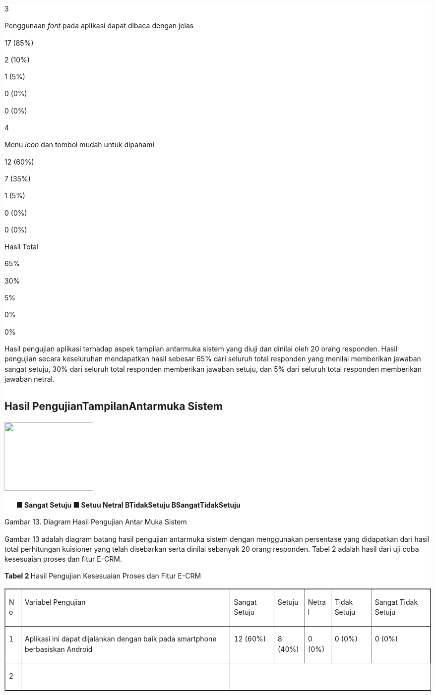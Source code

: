 <tr><td style="vertical-align:top;">
<p><span class="font5">3</span></p></td><td style="vertical-align:bottom;">
<p><span class="font5">Penggunaan </span><span class="font5" style="font-style:italic;">font</span><span class="font5"> pada aplikasi dapat dibaca dengan jelas</span></p></td><td style="vertical-align:top;">
<p><span class="font5">17 (85%)</span></p></td><td style="vertical-align:top;">
<p><span class="font5">2 (10%)</span></p></td><td style="vertical-align:top;">
<p><span class="font5">1 (5%)</span></p></td><td style="vertical-align:top;">
<p><span class="font5">0 (0%)</span></p></td><td style="vertical-align:top;">
<p><span class="font5">0 (0%)</span></p></td></tr>
<tr><td style="vertical-align:top;">
<p><span class="font5">4</span></p></td><td style="vertical-align:bottom;">
<p><span class="font5">Menu </span><span class="font5" style="font-style:italic;">icon</span><span class="font5"> dan tombol mudah untuk dipahami</span></p></td><td style="vertical-align:bottom;">
<p><span class="font5">12 (60%)</span></p></td><td style="vertical-align:bottom;">
<p><span class="font5">7 (35%)</span></p></td><td style="vertical-align:bottom;">
<p><span class="font5">1 (5%)</span></p></td><td style="vertical-align:bottom;">
<p><span class="font5">0 (0%)</span></p></td><td style="vertical-align:bottom;">
<p><span class="font5">0 (0%)</span></p></td></tr>
<tr><td style="vertical-align:top;"></td><td style="vertical-align:middle;">
<p><span class="font5">Hasil Total</span></p></td><td style="vertical-align:middle;">
<p><span class="font5">65%</span></p></td><td style="vertical-align:middle;">
<p><span class="font5">30%</span></p></td><td style="vertical-align:middle;">
<p><span class="font5">5%</span></p></td><td style="vertical-align:middle;">
<p><span class="font5">0%</span></p></td><td style="vertical-align:middle;">
<p><span class="font5">0%</span></p></td></tr>
</table>
<p><span class="font5">Hasil pengujian aplikasi terhadap aspek tampilan antarmuka sistem yang diuji dan dinilai oleh 20 orang responden. Hasil pengujian secara keseluruhan mendapatkan hasil sebesar 65% dari seluruh total responden yang menilai memberikan jawaban sangat setuju, 30% dari seluruh total responden memberikan jawaban setuju, dan 5% dari seluruh total responden memberikan jawaban netral.</span></p>
<h2><a name="bookmark23"></a><span class="font6" style="font-weight:bold;"><a name="bookmark24"></a>Hasil PengujianTampiIanAntarmuka Sistem</span></h2><img src="https://jurnal.harianregional.com/media/53520-28.jpg" alt="" style="width:134pt;height:103pt;">
<ul style="list-style:none;"><li>
<p><span class="font4" style="font-weight:bold;">■ Sangat Setuju ■ Setuu Netral BTidakSetuju BSangatTidakSetuju</span></p></li></ul>
<p><span class="font5">Gambar 13. Diagram Hasil Pengujian Antar Muka Sistem</span></p>
<p><span class="font5">Gambar 13 adalah diagram batang hasil pengujian antarmuka sistem dengan menggunakan persentase yang didapatkan dari hasil total perhitungan kuisioner yang telah disebarkan serta dinilai sebanyak 20 orang responden. Tabel 2 adalah hasil dari uji coba kesesuaian proses dan fitur E-CRM.</span></p>
<p><span class="font5" style="font-weight:bold;">Tabel 2 </span><span class="font5">Hasil Pengujian Kesesuaian Proses dan Fitur E-CRM</span></p>
<table border="1">
<tr><td style="vertical-align:top;">
<p><span class="font5">No</span></p></td><td style="vertical-align:top;">
<p><span class="font5">Variabel Pengujian</span></p></td><td style="vertical-align:top;">
<p><span class="font5">Sangat Setuju</span></p></td><td style="vertical-align:top;">
<p><span class="font5">Setuju</span></p></td><td style="vertical-align:top;">
<p><span class="font5">Netral</span></p></td><td style="vertical-align:top;">
<p><span class="font5">Tidak Setuju</span></p></td><td style="vertical-align:bottom;">
<p><span class="font5">Sangat Tidak Setuju</span></p></td></tr>
<tr><td style="vertical-align:top;">
<p><span class="font5">1</span></p></td><td style="vertical-align:bottom;">
<p><span class="font5">Aplikasi ini dapat dijalankan dengan baik pada smartphone berbasiskan Android</span></p></td><td style="vertical-align:top;">
<p><span class="font5">12 (60%)</span></p></td><td style="vertical-align:top;">
<p><span class="font5">8 (40%)</span></p></td><td style="vertical-align:top;">
<p><span class="font5">0 (0%)</span></p></td><td style="vertical-align:top;">
<p><span class="font5">0 (0%)</span></p></td><td style="vertical-align:top;">
<p><span class="font5">0 (0%)</span></p></td></tr>
<tr><td style="vertical-align:top;">
<p><span class="font5">2</span></p></td><td style="vertical-align:middle;">